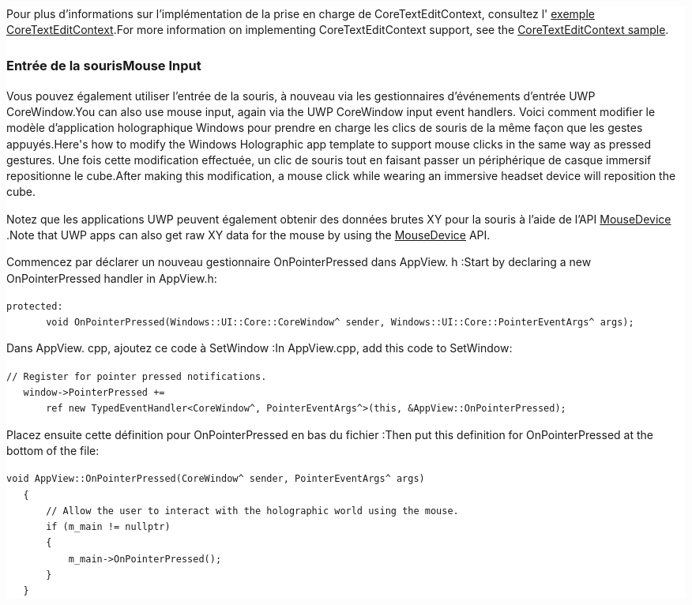 <span data-ttu-id="55df1-122">Pour plus d’informations sur l’implémentation de la prise en charge de CoreTextEditContext, consultez l' [exemple CoreTextEditContext](https://github.com/Microsoft/Windows-universal-samples/tree/master/Samples/CustomEditControl).</span><span class="sxs-lookup"><span data-stu-id="55df1-122">For more information on implementing CoreTextEditContext support, see the [CoreTextEditContext sample](https://github.com/Microsoft/Windows-universal-samples/tree/master/Samples/CustomEditControl).</span></span>

### <a name="mouse-input"></a><span data-ttu-id="55df1-123">Entrée de la souris</span><span class="sxs-lookup"><span data-stu-id="55df1-123">Mouse Input</span></span>

<span data-ttu-id="55df1-124">Vous pouvez également utiliser l’entrée de la souris, à nouveau via les gestionnaires d’événements d’entrée UWP CoreWindow.</span><span class="sxs-lookup"><span data-stu-id="55df1-124">You can also use mouse input, again via the UWP CoreWindow input event handlers.</span></span> <span data-ttu-id="55df1-125">Voici comment modifier le modèle d’application holographique Windows pour prendre en charge les clics de souris de la même façon que les gestes appuyés.</span><span class="sxs-lookup"><span data-stu-id="55df1-125">Here's how to modify the Windows Holographic app template to support mouse clicks in the same way as pressed gestures.</span></span> <span data-ttu-id="55df1-126">Une fois cette modification effectuée, un clic de souris tout en faisant passer un périphérique de casque immersif repositionne le cube.</span><span class="sxs-lookup"><span data-stu-id="55df1-126">After making this modification, a mouse click while wearing an immersive headset device will reposition the cube.</span></span>

<span data-ttu-id="55df1-127">Notez que les applications UWP peuvent également obtenir des données brutes XY pour la souris à l’aide de l’API [MouseDevice](https://docs.microsoft.com/uwp/api/Windows.Devices.Input.MouseDevice) .</span><span class="sxs-lookup"><span data-stu-id="55df1-127">Note that UWP apps can also get raw XY data for the mouse by using the [MouseDevice](https://docs.microsoft.com/uwp/api/Windows.Devices.Input.MouseDevice) API.</span></span>

<span data-ttu-id="55df1-128">Commencez par déclarer un nouveau gestionnaire OnPointerPressed dans AppView. h :</span><span class="sxs-lookup"><span data-stu-id="55df1-128">Start by declaring a new OnPointerPressed handler in AppView.h:</span></span>

```
protected:
       void OnPointerPressed(Windows::UI::Core::CoreWindow^ sender, Windows::UI::Core::PointerEventArgs^ args);
```

<span data-ttu-id="55df1-129">Dans AppView. cpp, ajoutez ce code à SetWindow :</span><span class="sxs-lookup"><span data-stu-id="55df1-129">In AppView.cpp, add this code to SetWindow:</span></span>

```
// Register for pointer pressed notifications.
   window->PointerPressed +=
       ref new TypedEventHandler<CoreWindow^, PointerEventArgs^>(this, &AppView::OnPointerPressed);
```

<span data-ttu-id="55df1-130">Placez ensuite cette définition pour OnPointerPressed en bas du fichier :</span><span class="sxs-lookup"><span data-stu-id="55df1-130">Then put this definition for OnPointerPressed at the bottom of the file:</span></span>

```
void AppView::OnPointerPressed(CoreWindow^ sender, PointerEventArgs^ args)
   {
       // Allow the user to interact with the holographic world using the mouse.
       if (m_main != nullptr)
       {
           m_main->OnPointerPressed();
       }
   }
```
